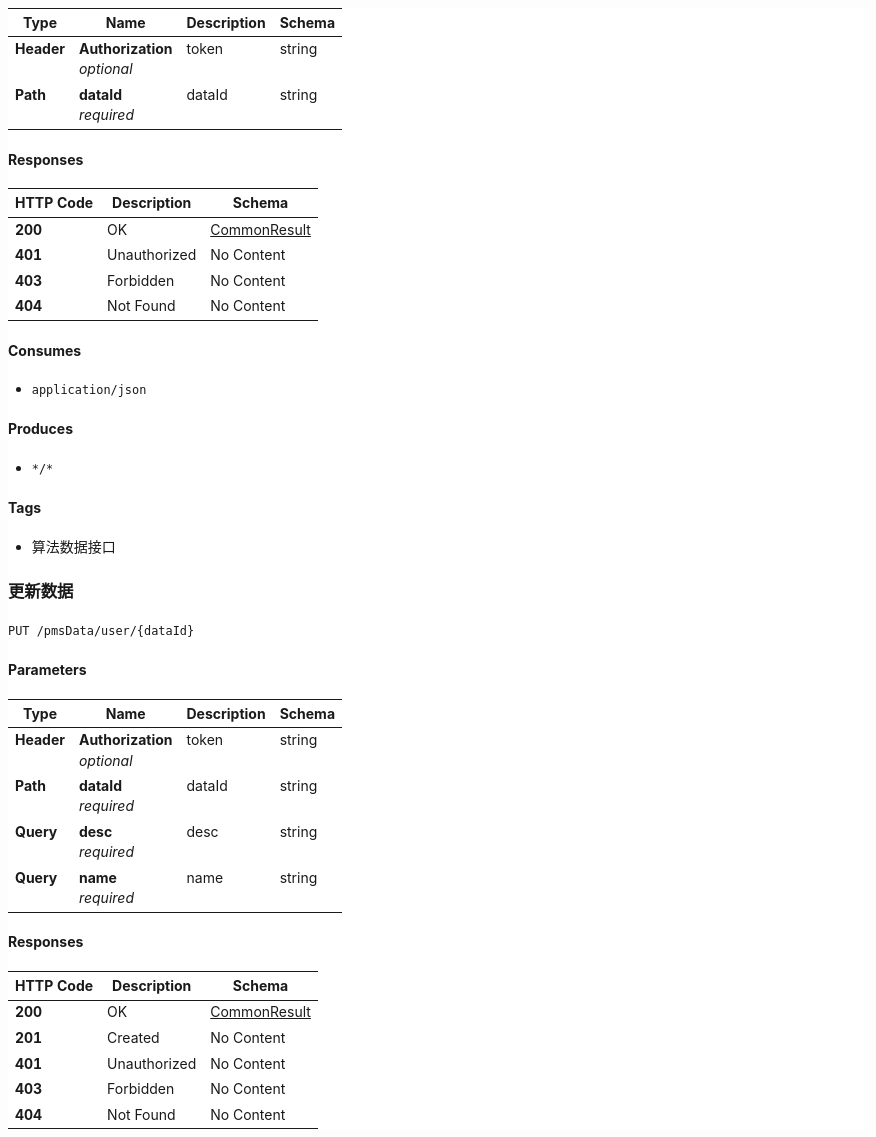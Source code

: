 |Type|Name|Description|Schema|
|---|---|---|---|
|**Header**|**Authorization**  <br>*optional*|token|string|
|**Path**|**dataId**  <br>*required*|dataId|string|


#### Responses

|HTTP Code|Description|Schema|
|---|---|---|
|**200**|OK|[CommonResult](#commonresult)|
|**401**|Unauthorized|No Content|
|**403**|Forbidden|No Content|
|**404**|Not Found|No Content|


#### Consumes

* `application/json`


#### Produces

* `*/*`


#### Tags

* 算法数据接口


<a name="updateusingput"></a>
### 更新数据
```
PUT /pmsData/user/{dataId}
```


#### Parameters

|Type|Name|Description|Schema|
|---|---|---|---|
|**Header**|**Authorization**  <br>*optional*|token|string|
|**Path**|**dataId**  <br>*required*|dataId|string|
|**Query**|**desc**  <br>*required*|desc|string|
|**Query**|**name**  <br>*required*|name|string|


#### Responses

|HTTP Code|Description|Schema|
|---|---|---|
|**200**|OK|[CommonResult](#commonresult)|
|**201**|Created|No Content|
|**401**|Unauthorized|No Content|
|**403**|Forbidden|No Content|
|**404**|Not Found|No Content|

